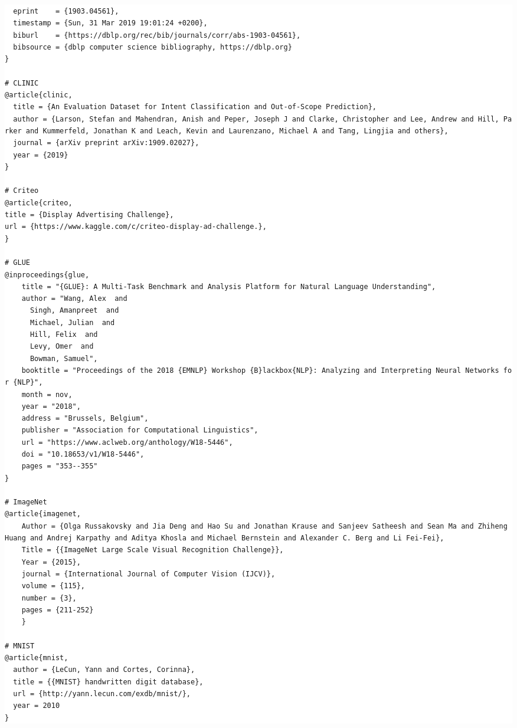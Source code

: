 ```
  eprint    = {1903.04561},
  timestamp = {Sun, 31 Mar 2019 19:01:24 +0200},
  biburl    = {https://dblp.org/rec/bib/journals/corr/abs-1903-04561},
  bibsource = {dblp computer science bibliography, https://dblp.org}
}

# CLINIC
@article{clinic,
  title = {An Evaluation Dataset for Intent Classification and Out-of-Scope Prediction},
  author = {Larson, Stefan and Mahendran, Anish and Peper, Joseph J and Clarke, Christopher and Lee, Andrew and Hill, Parker and Kummerfeld, Jonathan K and Leach, Kevin and Laurenzano, Michael A and Tang, Lingjia and others},
  journal = {arXiv preprint arXiv:1909.02027},
  year = {2019}
}

# Criteo
@article{criteo,
title = {Display Advertising Challenge},
url = {https://www.kaggle.com/c/criteo-display-ad-challenge.},
}

# GLUE
@inproceedings{glue,
    title = "{GLUE}: A Multi-Task Benchmark and Analysis Platform for Natural Language Understanding",
    author = "Wang, Alex  and
      Singh, Amanpreet  and
      Michael, Julian  and
      Hill, Felix  and
      Levy, Omer  and
      Bowman, Samuel",
    booktitle = "Proceedings of the 2018 {EMNLP} Workshop {B}lackbox{NLP}: Analyzing and Interpreting Neural Networks for {NLP}",
    month = nov,
    year = "2018",
    address = "Brussels, Belgium",
    publisher = "Association for Computational Linguistics",
    url = "https://www.aclweb.org/anthology/W18-5446",
    doi = "10.18653/v1/W18-5446",
    pages = "353--355"
}

# ImageNet
@article{imagenet,
    Author = {Olga Russakovsky and Jia Deng and Hao Su and Jonathan Krause and Sanjeev Satheesh and Sean Ma and Zhiheng Huang and Andrej Karpathy and Aditya Khosla and Michael Bernstein and Alexander C. Berg and Li Fei-Fei},
    Title = {{ImageNet Large Scale Visual Recognition Challenge}},
    Year = {2015},
    journal = {International Journal of Computer Vision (IJCV)},
    volume = {115},
    number = {3},
    pages = {211-252}
    }

# MNIST
@article{mnist,
  author = {LeCun, Yann and Cortes, Corinna},
  title = {{MNIST} handwritten digit database},
  url = {http://yann.lecun.com/exdb/mnist/},
  year = 2010
}
```